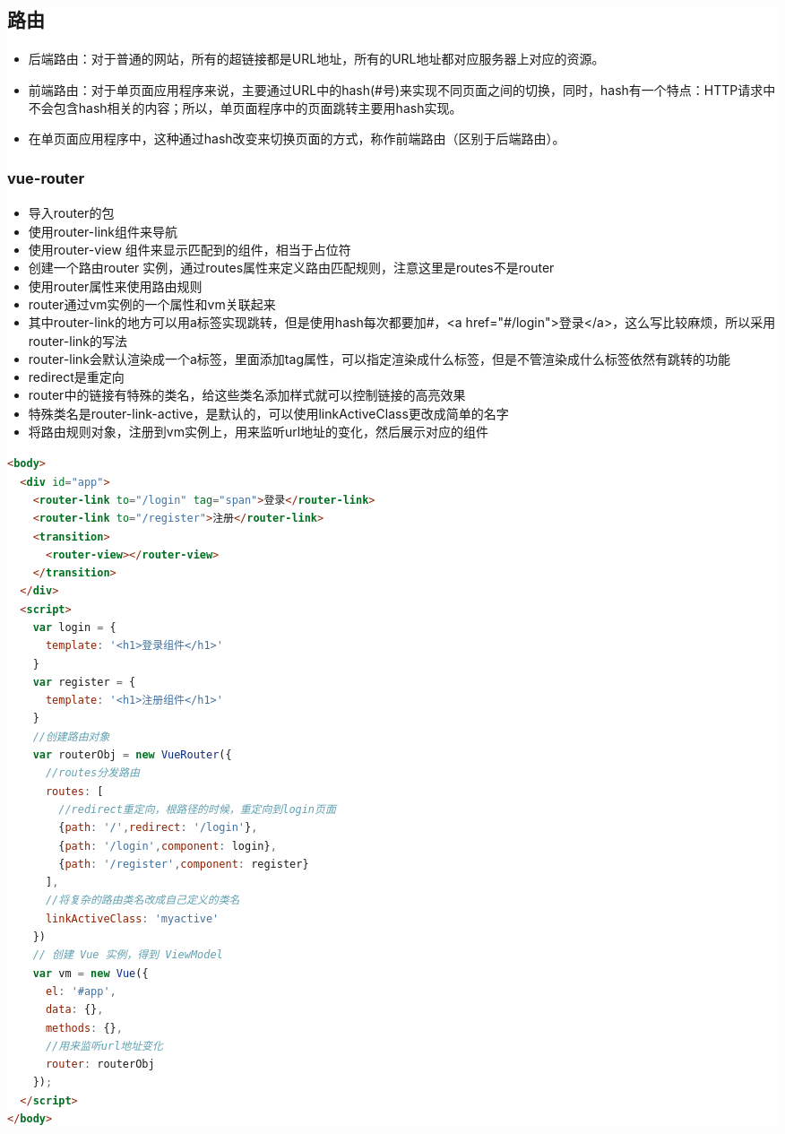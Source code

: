## 路由

- 后端路由：对于普通的网站，所有的超链接都是URL地址，所有的URL地址都对应服务器上对应的资源。


- 前端路由：对于单页面应用程序来说，主要通过URL中的hash(#号)来实现不同页面之间的切换，同时，hash有一个特点：HTTP请求中不会包含hash相关的内容；所以，单页面程序中的页面跳转主要用hash实现。


- 在单页面应用程序中，这种通过hash改变来切换页面的方式，称作前端路由（区别于后端路由）。

### vue-router

- 导入router的包
- 使用router-link组件来导航
- 使用router-view 组件来显示匹配到的组件，相当于占位符
- 创建一个路由router 实例，通过routes属性来定义路由匹配规则，注意这里是routes不是router
- 使用router属性来使用路由规则
- router通过vm实例的一个属性和vm关联起来
- 其中router-link的地方可以用a标签实现跳转，但是使用hash每次都要加#，\<a href="#/login">登录\</a>，这么写比较麻烦，所以采用router-link的写法
- router-link会默认渲染成一个a标签，里面添加tag属性，可以指定渲染成什么标签，但是不管渲染成什么标签依然有跳转的功能
- redirect是重定向
- router中的链接有特殊的类名，给这些类名添加样式就可以控制链接的高亮效果
- 特殊类名是router-link-active，是默认的，可以使用linkActiveClass更改成简单的名字
- 将路由规则对象，注册到vm实例上，用来监听url地址的变化，然后展示对应的组件

```html
<body>
  <div id="app">
    <router-link to="/login" tag="span">登录</router-link>
    <router-link to="/register">注册</router-link>
    <transition>
      <router-view></router-view>
    </transition>
  </div>
  <script>
    var login = {
      template: '<h1>登录组件</h1>'
    }
    var register = {
      template: '<h1>注册组件</h1>'
    }
    //创建路由对象
    var routerObj = new VueRouter({
      //routes分发路由
      routes: [
        //redirect重定向，根路径的时候，重定向到login页面
        {path: '/',redirect: '/login'},
        {path: '/login',component: login},
        {path: '/register',component: register}
      ],
      //将复杂的路由类名改成自己定义的类名
      linkActiveClass: 'myactive'
    })
    // 创建 Vue 实例，得到 ViewModel
    var vm = new Vue({
      el: '#app',
      data: {},
      methods: {},
      //用来监听url地址变化
      router: routerObj
    });
  </script>
</body>
```
